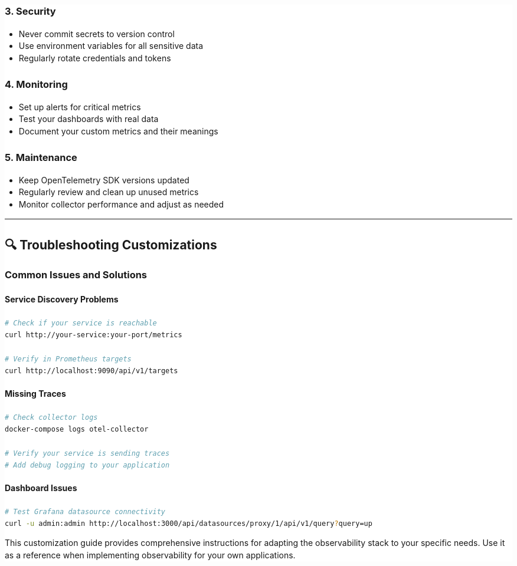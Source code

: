 ### 3. **Security**
- Never commit secrets to version control
- Use environment variables for all sensitive data
- Regularly rotate credentials and tokens

### 4. **Monitoring**
- Set up alerts for critical metrics
- Test your dashboards with real data
- Document your custom metrics and their meanings

### 5. **Maintenance**
- Keep OpenTelemetry SDK versions updated
- Regularly review and clean up unused metrics
- Monitor collector performance and adjust as needed

---

## 🔍 Troubleshooting Customizations

### Common Issues and Solutions

#### **Service Discovery Problems**
```bash
# Check if your service is reachable
curl http://your-service:your-port/metrics

# Verify in Prometheus targets
curl http://localhost:9090/api/v1/targets
```

#### **Missing Traces**
```bash
# Check collector logs
docker-compose logs otel-collector

# Verify your service is sending traces
# Add debug logging to your application
```

#### **Dashboard Issues**
```bash
# Test Grafana datasource connectivity
curl -u admin:admin http://localhost:3000/api/datasources/proxy/1/api/v1/query?query=up
```

This customization guide provides comprehensive instructions for adapting the observability stack to your specific needs. Use it as a reference when implementing observability for your own applications.